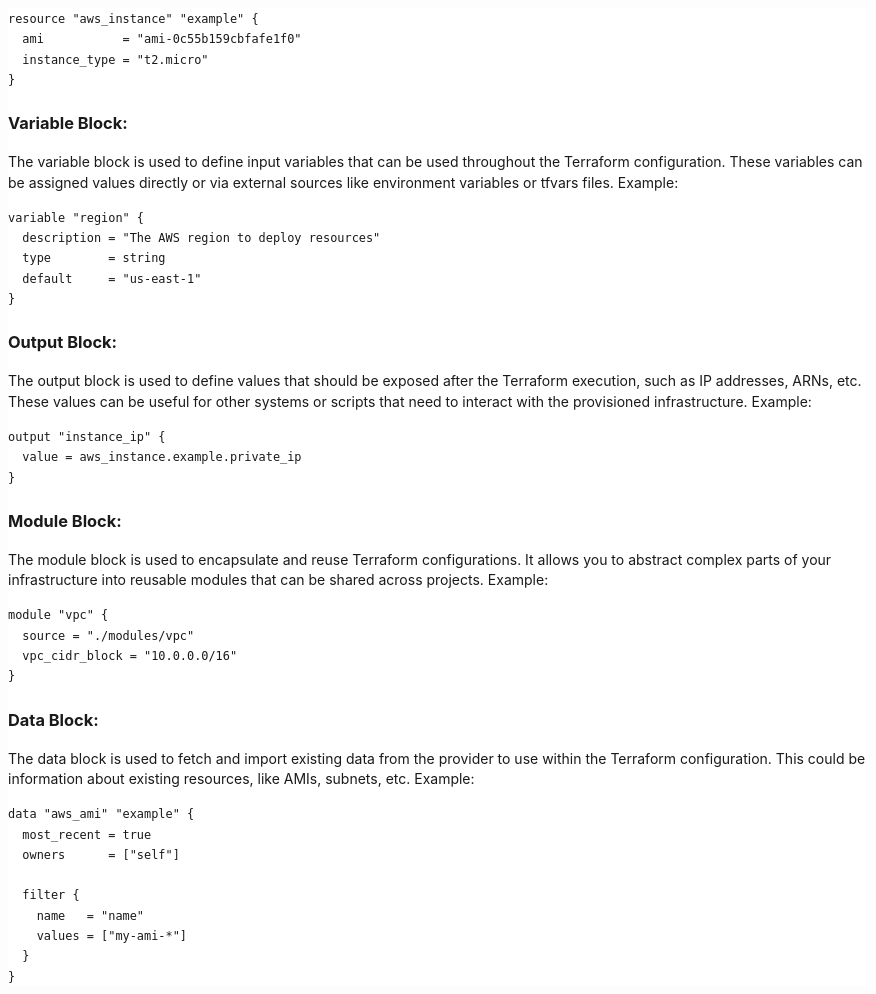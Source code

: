 ```
resource "aws_instance" "example" {
  ami           = "ami-0c55b159cbfafe1f0"
  instance_type = "t2.micro"
}
```


### Variable Block: 
The variable block is used to define input variables that can be used throughout the Terraform configuration. These variables can be assigned values directly or via external sources like environment variables or tfvars files. Example:

```
variable "region" {
  description = "The AWS region to deploy resources"
  type        = string
  default     = "us-east-1"
}
```


### Output Block: 
The output block is used to define values that should be exposed after the Terraform execution, such as IP addresses, ARNs, etc. These values can be useful for other systems or scripts that need to interact with the provisioned infrastructure. Example:

```
output "instance_ip" {
  value = aws_instance.example.private_ip
}
```


### Module Block: 
The module block is used to encapsulate and reuse Terraform configurations. It allows you to abstract complex parts of your infrastructure into reusable modules that can be shared across projects. Example:

```
module "vpc" {
  source = "./modules/vpc"
  vpc_cidr_block = "10.0.0.0/16"
}
```

### Data Block: 
The data block is used to fetch and import existing data from the provider to use within the Terraform configuration. This could be information about existing resources, like AMIs, subnets, etc. Example:

```
data "aws_ami" "example" {
  most_recent = true
  owners      = ["self"]

  filter {
    name   = "name"
    values = ["my-ami-*"]
  }
}
```
